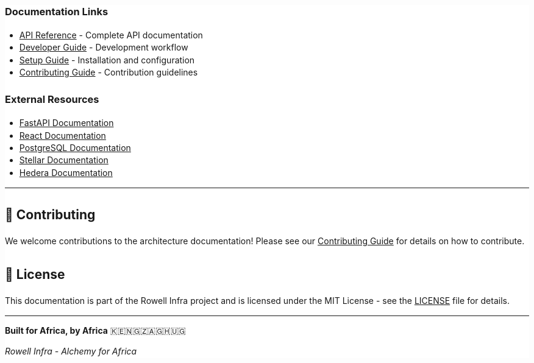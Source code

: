 ### Documentation Links

- [API Reference](api-reference.md) - Complete API documentation
- [Developer Guide](developer-guide.md) - Development workflow
- [Setup Guide](../SETUP_GUIDE.md) - Installation and configuration
- [Contributing Guide](../CONTRIBUTING.md) - Contribution guidelines

### External Resources

- [FastAPI Documentation](https://fastapi.tiangolo.com/)
- [React Documentation](https://react.dev/)
- [PostgreSQL Documentation](https://www.postgresql.org/docs/)
- [Stellar Documentation](https://developers.stellar.org/)
- [Hedera Documentation](https://docs.hedera.com/)

---

## 🤝 Contributing

We welcome contributions to the architecture documentation! Please see our [Contributing Guide](../CONTRIBUTING.md) for details on how to contribute.

## 📄 License

This documentation is part of the Rowell Infra project and is licensed under the MIT License - see the [LICENSE](../LICENSE) file for details.

---

**Built for Africa, by Africa** 🇰🇪🇳🇬🇿🇦🇬🇭🇺🇬

*Rowell Infra - Alchemy for Africa*
